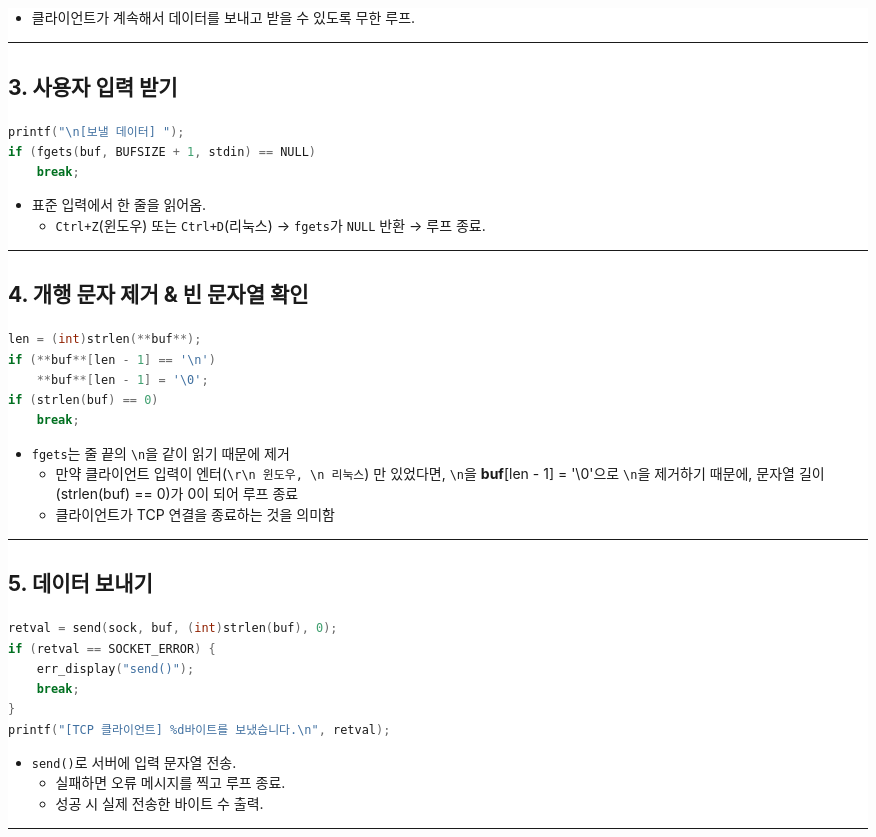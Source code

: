 - 클라이언트가 계속해서 데이터를 보내고 받을 수 있도록 무한 루프.

---

## 3. 사용자 입력 받기

```c
printf("\n[보낼 데이터] ");
if (fgets(buf, BUFSIZE + 1, stdin) == NULL)
    break;

```

- 표준 입력에서 한 줄을 읽어옴.
    - `Ctrl+Z`(윈도우) 또는 `Ctrl+D`(리눅스) → `fgets`가 `NULL` 반환 → 루프 종료.

---

## 4. 개행 문자 제거 & 빈 문자열 확인

```c
len = (int)strlen(**buf**);
if (**buf**[len - 1] == '\n')
    **buf**[len - 1] = '\0';
if (strlen(buf) == 0)
    break;

```

- `fgets`는 줄 끝의 `\n`을 같이 읽기 때문에 제거
    - 만약 클라이언트 입력이 엔터(`\r\n 윈도우, \n 리눅스`) 만 있었다면, `\n`을 **buf**[len - 1] = '\0'으로  `\n`을 제거하기 때문에, 문자열 길이 (strlen(buf) == 0)가 0이 되어 루프 종료
    - 클라이언트가 TCP 연결을 종료하는 것을 의미함

---

## 5. 데이터 보내기

```c
retval = send(sock, buf, (int)strlen(buf), 0);
if (retval == SOCKET_ERROR) {
    err_display("send()");
    break;
}
printf("[TCP 클라이언트] %d바이트를 보냈습니다.\n", retval);

```

- `send()`로 서버에 입력 문자열 전송.
    - 실패하면 오류 메시지를 찍고 루프 종료.
    - 성공 시 실제 전송한 바이트 수 출력.

---
